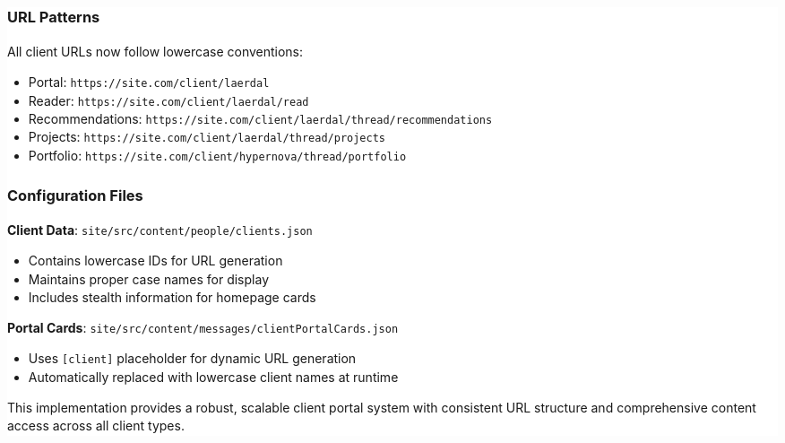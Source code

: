 ### URL Patterns

All client URLs now follow lowercase conventions:
- Portal: `https://site.com/client/laerdal`
- Reader: `https://site.com/client/laerdal/read`
- Recommendations: `https://site.com/client/laerdal/thread/recommendations`
- Projects: `https://site.com/client/laerdal/thread/projects`
- Portfolio: `https://site.com/client/hypernova/thread/portfolio`

### Configuration Files

**Client Data**: `site/src/content/people/clients.json`
- Contains lowercase IDs for URL generation
- Maintains proper case names for display
- Includes stealth information for homepage cards

**Portal Cards**: `site/src/content/messages/clientPortalCards.json`
- Uses `[client]` placeholder for dynamic URL generation
- Automatically replaced with lowercase client names at runtime

This implementation provides a robust, scalable client portal system with consistent URL structure and comprehensive content access across all client types.
